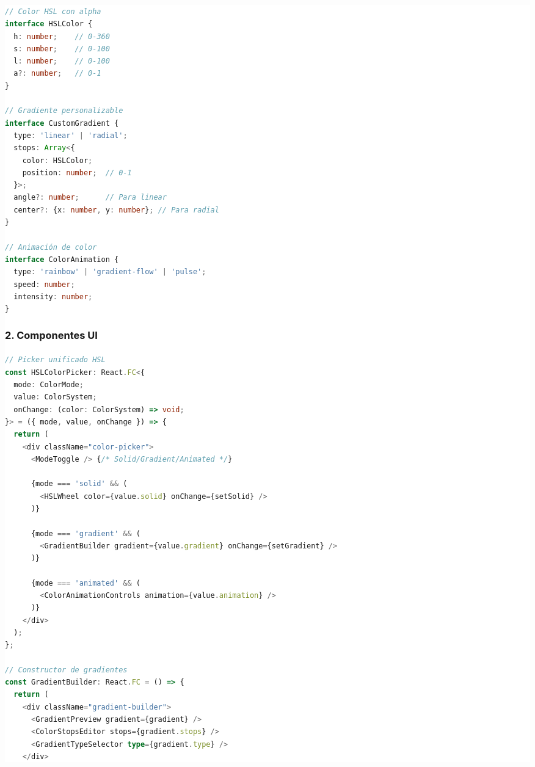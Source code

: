 ```typescript
// Color HSL con alpha
interface HSLColor {
  h: number;    // 0-360
  s: number;    // 0-100
  l: number;    // 0-100
  a?: number;   // 0-1
}

// Gradiente personalizable
interface CustomGradient {
  type: 'linear' | 'radial';
  stops: Array<{
    color: HSLColor;
    position: number;  // 0-1
  }>;
  angle?: number;      // Para linear
  center?: {x: number, y: number}; // Para radial
}

// Animación de color
interface ColorAnimation {
  type: 'rainbow' | 'gradient-flow' | 'pulse';
  speed: number;
  intensity: number;
}
```

### 2. Componentes UI

```typescript
// Picker unificado HSL
const HSLColorPicker: React.FC<{
  mode: ColorMode;
  value: ColorSystem;
  onChange: (color: ColorSystem) => void;
}> = ({ mode, value, onChange }) => {
  return (
    <div className="color-picker">
      <ModeToggle /> {/* Solid/Gradient/Animated */}
      
      {mode === 'solid' && (
        <HSLWheel color={value.solid} onChange={setSolid} />
      )}
      
      {mode === 'gradient' && (
        <GradientBuilder gradient={value.gradient} onChange={setGradient} />
      )}
      
      {mode === 'animated' && (
        <ColorAnimationControls animation={value.animation} />
      )}
    </div>
  );
};

// Constructor de gradientes
const GradientBuilder: React.FC = () => {
  return (
    <div className="gradient-builder">
      <GradientPreview gradient={gradient} />
      <ColorStopsEditor stops={gradient.stops} />
      <GradientTypeSelector type={gradient.type} />
    </div>
```